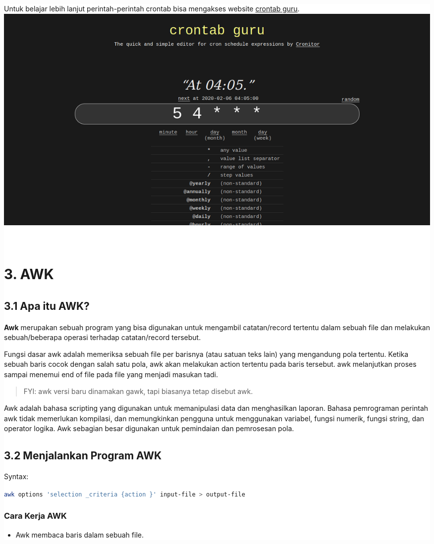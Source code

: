 Untuk belajar lebih lanjut perintah-perintah crontab bisa mengakses website [crontab guru](https://crontab.guru/).   
![web crontab guru](assets/crontab-guru.png "web crontab guru")


</br>

# 3. AWK

## 3.1 Apa itu AWK?
__Awk__ merupakan sebuah program yang bisa digunakan untuk mengambil catatan/record tertentu dalam sebuah file dan melakukan sebuah/beberapa operasi terhadap catatan/record tersebut.

Fungsi dasar awk adalah memeriksa sebuah file per barisnya (atau satuan teks lain) yang mengandung pola tertentu. Ketika sebuah baris cocok dengan salah satu pola, awk akan melakukan action tertentu pada baris tersebut. awk melanjutkan proses sampai menemui end of file pada file yang menjadi masukan tadi.

> FYI: awk versi baru dinamakan gawk, tapi biasanya tetap disebut awk.

Awk adalah bahasa scripting yang digunakan untuk memanipulasi data dan menghasilkan laporan. Bahasa pemrograman perintah awk tidak memerlukan kompilasi, dan memungkinkan pengguna untuk menggunakan variabel, fungsi numerik, fungsi string, dan operator logika. Awk sebagian besar digunakan untuk pemindaian dan pemrosesan pola.

## 3.2 Menjalankan Program AWK
Syntax:
```bash
awk options 'selection _criteria {action }' input-file > output-file
```
### Cara Kerja AWK
- Awk membaca baris dalam sebuah file.

